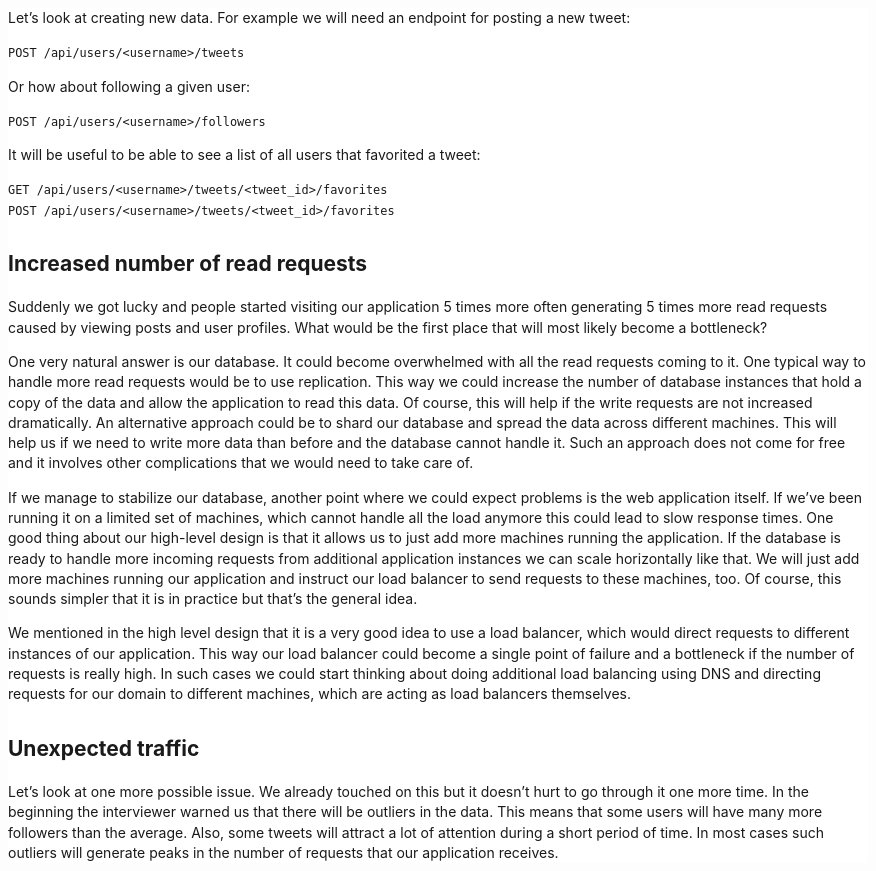 Let’s look at creating new data. For example we will need an endpoint for posting a new tweet:

```
POST /api/users/<username>/tweets
```

Or how about following a given user:

```
POST /api/users/<username>/followers
```

It will be useful to be able to see a list of all users that favorited a tweet:

```
GET /api/users/<username>/tweets/<tweet_id>/favorites
POST /api/users/<username>/tweets/<tweet_id>/favorites
```

## Increased number of read requests
Suddenly we got lucky and people started visiting our application 5 times more often generating 5 times more read requests caused by viewing posts and user profiles. What would be the first place that will most likely become a bottleneck?

One very natural answer is our database. It could become overwhelmed with all the read requests coming to it. One typical way to handle more read requests would be to use replication. This way we could increase the number of database instances that hold a copy of the data and allow the application to read this data. Of course, this will help if the write requests are not increased dramatically. An alternative approach could be to shard our database and spread the data across different machines. This will help us if we need to write more data than before and the database cannot handle it. Such an approach does not come for free and it involves other complications that we would need to take care of.

If we manage to stabilize our database, another point where we could expect problems is the web application itself. If we’ve been running it on a limited set of machines, which cannot handle all the load anymore this could lead to slow response times. One good thing about our high-level design is that it allows us to just add more machines running the application. If the database is ready to handle more incoming requests from additional application instances we can scale horizontally like that. We will just add more machines running our application and instruct our load balancer to send requests to these machines, too. Of course, this sounds simpler that it is in practice but that’s the general idea.

We mentioned in the high level design that it is a very good idea to use a load balancer, which would direct requests to different instances of our application. This way our load balancer could become a single point of failure and a bottleneck if the number of requests is really high. In such cases we could start thinking about doing additional load balancing using DNS and directing requests for our domain to different machines, which are acting as load balancers themselves.

## Unexpected traffic
Let’s look at one more possible issue. We already touched on this but it doesn’t hurt to go through it one more time. In the beginning the interviewer warned us that there will be outliers in the data. This means that some users will have many more followers than the average. Also, some tweets will attract a lot of attention during a short period of time. In most cases such outliers will generate peaks in the number of requests that our application receives.
